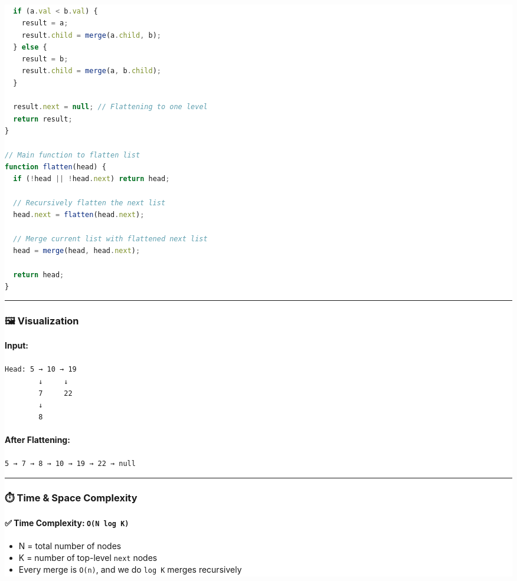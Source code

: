 ```javascript
  if (a.val < b.val) {
    result = a;
    result.child = merge(a.child, b);
  } else {
    result = b;
    result.child = merge(a, b.child);
  }

  result.next = null; // Flattening to one level
  return result;
}

// Main function to flatten list
function flatten(head) {
  if (!head || !head.next) return head;

  // Recursively flatten the next list
  head.next = flatten(head.next);

  // Merge current list with flattened next list
  head = merge(head, head.next);

  return head;
}
```

---

### 🖼️ Visualization

#### Input:

```
Head: 5 → 10 → 19
        ↓     ↓
        7     22
        ↓
        8
```

#### After Flattening:

```
5 → 7 → 8 → 10 → 19 → 22 → null
```

---

### ⏱️ Time & Space Complexity

#### ✅ Time Complexity: `O(N log K)`

- N = total number of nodes
- K = number of top-level `next` nodes
- Every merge is `O(n)`, and we do `log K` merges recursively

